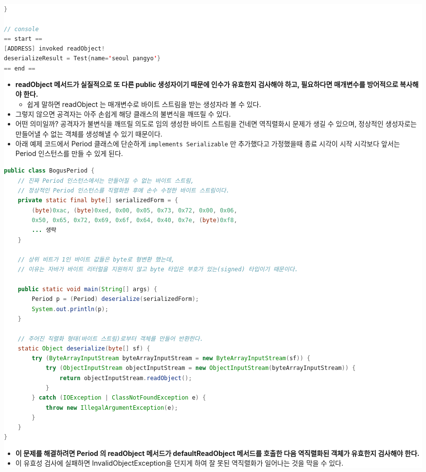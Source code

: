 ```java
}

// console
== start ==
[ADDRESS] invoked readObject!
deserializeResult = Test{name='seoul pangyo'}
== end ==
```


- <b>readObject 메서드가 실질적으로 또 다른 public 생성자이기 때문에 인수가 유효한지 검사해야 하고, 필요하다면 매개변수를 방어적으로 복사해야 한다.</b>
  - 쉽게 말하면 readObject 는 매개변수로 바이트 스트림을 받는 생성자라 볼 수 있다.
- 그렇지 않으면 공격자는 아주 손쉽게 해당 클래스의 불변식을 깨뜨릴 수 있다.
- 어떤 의미일까? 공격자가 불변식을 깨뜨릴 의도로 임의 생성한 바이트 스트림을 건네면 역직렬화시 문제가 생길 수 있으며, 정상적인 생성자로는 만들어낼 수 없는 객체를 생성해낼 수 있기 때문이다.
- 아래 예제 코드에서 Period 클래스에 단순하게 `implements Serializable` 만 추가했다고 가정했을때 종료 시각이 시작 시각보다 앞서는 Period 인스턴스를 만들 수 있게 된다.

```java
public class BogusPeriod {
    // 진짜 Period 인스턴스에서는 만들어질 수 없는 바이트 스트림,
    // 정상적인 Period 인스턴스를 직렬화한 후에 손수 수정한 바이트 스트림이다.
    private static final byte[] serializedForm = {
        (byte)0xac, (byte)0xed, 0x00, 0x05, 0x73, 0x72, 0x00, 0x06,
        0x50, 0x65, 0x72, 0x69, 0x6f, 0x64, 0x40, 0x7e, (byte)0xf8,
        ... 생략
    }

    // 상위 비트가 1인 바이트 값들은 byte로 형변환 했는데,
    // 이유는 자바가 바이트 리터럴을 지원하지 않고 byte 타입은 부호가 있는(signed) 타입이기 때문이다.

    public static void main(String[] args) {
        Period p = (Period) deserialize(serializedForm);
        System.out.println(p);
    }

    // 주어진 직렬화 형태(바이트 스트림)로부터 객체를 만들어 반환한다.
    static Object deserialize(byte[] sf) {
        try (ByteArrayInputStream byteArrayInputStream = new ByteArrayInputStream(sf)) {
            try (ObjectInputStream objectInputStream = new ObjectInputStream(byteArrayInputStream)) {
                return objectInputStream.readObject();
            }
        } catch (IOException | ClassNotFoundException e) {
            throw new IllegalArgumentException(e);
        }
    }
}
```

- <b>이 문제를 해결하려면 Period 의 readObject 메서드가 defaultReadObject 메서드를 호출한 다음 역직렬화된 객체가 유효한지 검사해야 한다.</b>
- 이 유효성 검사에 실패하면 InvalidObjectException을 던지게 하여 잘 못된 역직렬화가 일어나는 것을 막을 수 있다.
